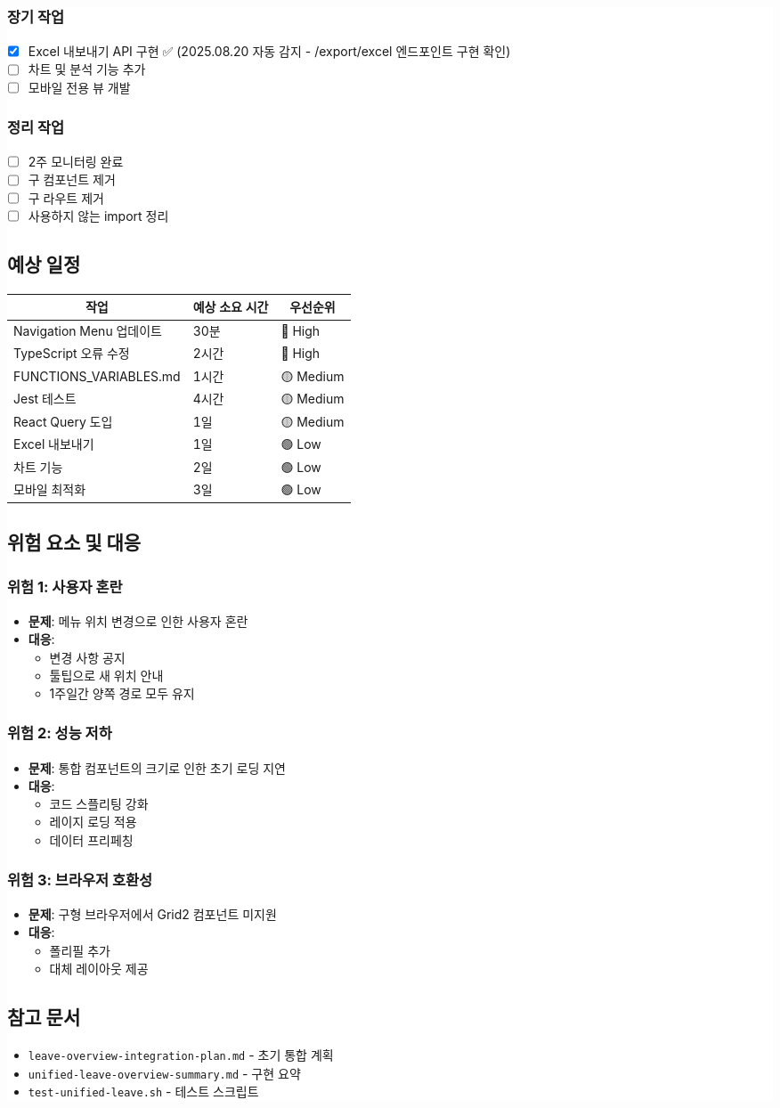 ### 장기 작업
- [x] Excel 내보내기 API 구현 ✅ (2025.08.20 자동 감지 - /export/excel 엔드포인트 구현 확인)
- [ ] 차트 및 분석 기능 추가
- [ ] 모바일 전용 뷰 개발

### 정리 작업
- [ ] 2주 모니터링 완료
- [ ] 구 컴포넌트 제거
- [ ] 구 라우트 제거
- [ ] 사용하지 않는 import 정리

## 예상 일정

| 작업 | 예상 소요 시간 | 우선순위 |
|-----|--------------|---------|
| Navigation Menu 업데이트 | 30분 | 🔴 High |
| TypeScript 오류 수정 | 2시간 | 🔴 High |
| FUNCTIONS_VARIABLES.md | 1시간 | 🟡 Medium |
| Jest 테스트 | 4시간 | 🟡 Medium |
| React Query 도입 | 1일 | 🟡 Medium |
| Excel 내보내기 | 1일 | 🟢 Low |
| 차트 기능 | 2일 | 🟢 Low |
| 모바일 최적화 | 3일 | 🟢 Low |

## 위험 요소 및 대응

### 위험 1: 사용자 혼란
- **문제**: 메뉴 위치 변경으로 인한 사용자 혼란
- **대응**: 
  - 변경 사항 공지
  - 툴팁으로 새 위치 안내
  - 1주일간 양쪽 경로 모두 유지

### 위험 2: 성능 저하
- **문제**: 통합 컴포넌트의 크기로 인한 초기 로딩 지연
- **대응**:
  - 코드 스플리팅 강화
  - 레이지 로딩 적용
  - 데이터 프리페칭

### 위험 3: 브라우저 호환성
- **문제**: 구형 브라우저에서 Grid2 컴포넌트 미지원
- **대응**:
  - 폴리필 추가
  - 대체 레이아웃 제공

## 참고 문서
- `leave-overview-integration-plan.md` - 초기 통합 계획
- `unified-leave-overview-summary.md` - 구현 요약
- `test-unified-leave.sh` - 테스트 스크립트